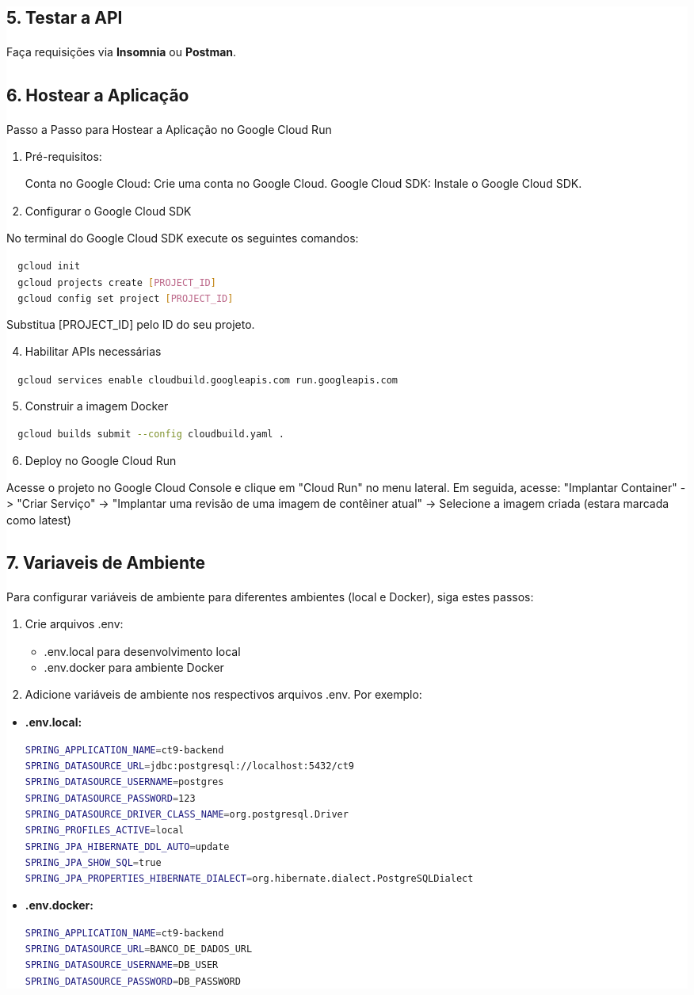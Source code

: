 ## 5. Testar a API
Faça requisições via **Insomnia** ou **Postman**.

## 6. Hostear a Aplicação

Passo a Passo para Hostear a Aplicação no Google Cloud Run

1. Pré-requisitos:

   Conta no Google Cloud: Crie uma conta no Google Cloud.
   Google Cloud SDK: Instale o Google Cloud SDK.

2. Configurar o Google Cloud SDK

No terminal do Google Cloud SDK execute os seguintes comandos:
```bash
  gcloud init
  gcloud projects create [PROJECT_ID]
  gcloud config set project [PROJECT_ID]
```

Substitua [PROJECT_ID] pelo ID do seu projeto.

4. Habilitar APIs necessárias
```bash
  gcloud services enable cloudbuild.googleapis.com run.googleapis.com
```

5. Construir a imagem Docker
```bash
  gcloud builds submit --config cloudbuild.yaml .
```

6. Deploy no Google Cloud Run

Acesse o projeto no Google Cloud Console e clique em "Cloud Run" no menu lateral. Em seguida,
acesse: 
"Implantar Container" -> "Criar Serviço" -> "Implantar uma revisão de uma imagem de contêiner atual" -> Selecione a imagem criada (estara marcada como latest) 

## 7. Variaveis de Ambiente

Para configurar variáveis de ambiente para diferentes ambientes (local e Docker), siga estes passos:

1. Crie arquivos .env:  
   - .env.local para desenvolvimento local
   - .env.docker para ambiente Docker

2. Adicione variáveis de ambiente nos respectivos arquivos .env. Por exemplo:
  
- **.env.local:**
  ``` bash
  SPRING_APPLICATION_NAME=ct9-backend
  SPRING_DATASOURCE_URL=jdbc:postgresql://localhost:5432/ct9
  SPRING_DATASOURCE_USERNAME=postgres
  SPRING_DATASOURCE_PASSWORD=123
  SPRING_DATASOURCE_DRIVER_CLASS_NAME=org.postgresql.Driver
  SPRING_PROFILES_ACTIVE=local
  SPRING_JPA_HIBERNATE_DDL_AUTO=update
  SPRING_JPA_SHOW_SQL=true
  SPRING_JPA_PROPERTIES_HIBERNATE_DIALECT=org.hibernate.dialect.PostgreSQLDialect
  ```
- **.env.docker:**
  ``` bash
  SPRING_APPLICATION_NAME=ct9-backend
  SPRING_DATASOURCE_URL=BANCO_DE_DADOS_URL
  SPRING_DATASOURCE_USERNAME=DB_USER
  SPRING_DATASOURCE_PASSWORD=DB_PASSWORD
  ```